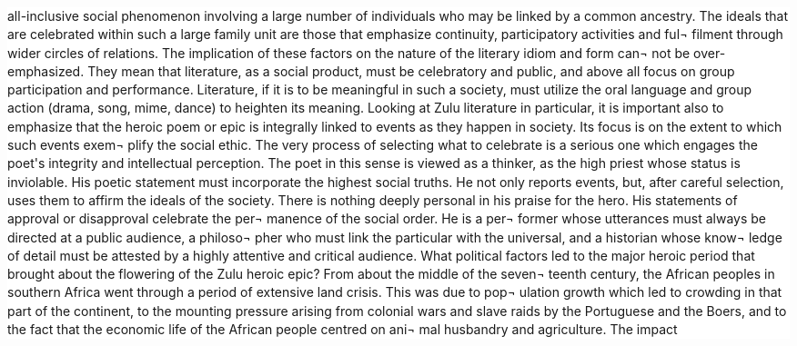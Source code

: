all-inclusive social phenomenon
involving a large number of individuals
who may be linked by a common ancestry.
The ideals that are celebrated within such
a large family unit are those that emphasize
continuity, participatory activities and ful¬
filment through wider circles of relations.
The implication of these factors on the
nature of the literary idiom and form can¬
not be over-emphasized. They mean that
literature, as a social product, must be
celebratory and public, and above all focus
on group participation and performance.
Literature, if it is to be meaningful in such
a society, must utilize the oral language
and group action (drama, song, mime,
dance) to heighten its meaning.
Looking at Zulu literature in particular,
it is important also to emphasize that the
heroic poem or epic is integrally linked to
events as they happen in society. Its focus
is on the extent to which such events exem¬
plify the social ethic. The very process of
selecting what to celebrate is a serious one
which engages the poet's integrity and
intellectual perception. The poet in this
sense is viewed as a thinker, as the high
priest whose status is inviolable.
His poetic statement must incorporate
the highest social truths. He not only
reports events, but, after careful selection,
uses them to affirm the ideals of the society.
There is nothing deeply personal in his
praise for the hero. His statements of
approval or disapproval celebrate the per¬
manence of the social order. He is a per¬
former whose utterances must always be
directed at a public audience, a philoso¬
pher who must link the particular with the
universal, and a historian whose know¬
ledge of detail must be attested by a highly
attentive and critical audience.
What political factors led to the major
heroic period that brought about the
flowering of the Zulu heroic epic?
From about the middle of the seven¬
teenth century, the African peoples in
southern Africa went through a period of
extensive land crisis. This was due to pop¬
ulation growth which led to crowding in
that part of the continent, to the mounting
pressure arising from colonial wars and
slave raids by the Portuguese and the
Boers, and to the fact that the economic
life of the African people centred on ani¬
mal husbandry and agriculture. The impact
